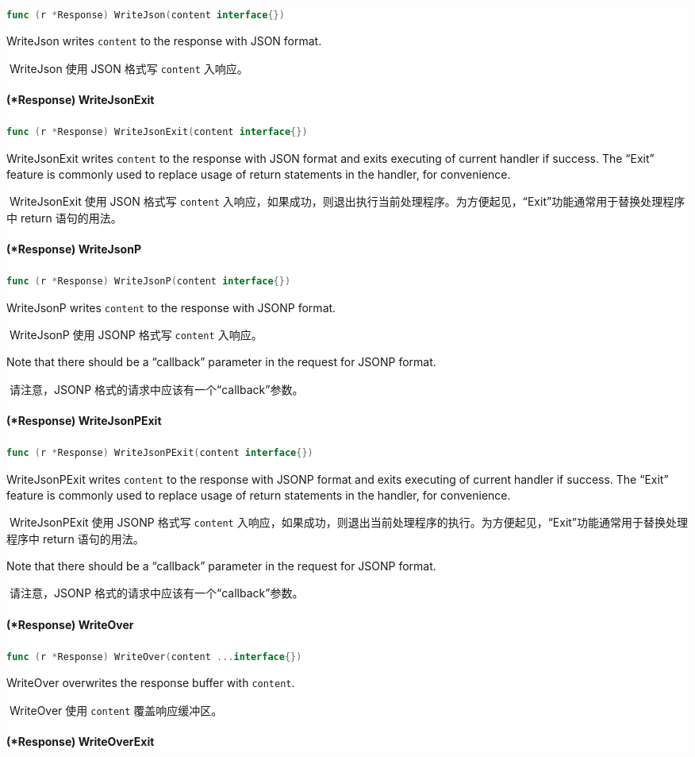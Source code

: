 ```go
func (r *Response) WriteJson(content interface{})
```

WriteJson writes `content` to the response with JSON format.

​	WriteJson 使用 JSON 格式写 `content` 入响应。

#### (*Response) WriteJsonExit

```go
func (r *Response) WriteJsonExit(content interface{})
```

WriteJsonExit writes `content` to the response with JSON format and exits executing of current handler if success. The “Exit” feature is commonly used to replace usage of return statements in the handler, for convenience.

​	WriteJsonExit 使用 JSON 格式写 `content` 入响应，如果成功，则退出执行当前处理程序。为方便起见，“Exit”功能通常用于替换处理程序中 return 语句的用法。

#### (*Response) WriteJsonP

```go
func (r *Response) WriteJsonP(content interface{})
```

WriteJsonP writes `content` to the response with JSONP format.

​	WriteJsonP 使用 JSONP 格式写 `content` 入响应。

Note that there should be a “callback” parameter in the request for JSONP format.

​	请注意，JSONP 格式的请求中应该有一个“callback”参数。

#### (*Response) WriteJsonPExit

```go
func (r *Response) WriteJsonPExit(content interface{})
```

WriteJsonPExit writes `content` to the response with JSONP format and exits executing of current handler if success. The “Exit” feature is commonly used to replace usage of return statements in the handler, for convenience.

​	WriteJsonPExit 使用 JSONP 格式写 `content` 入响应，如果成功，则退出当前处理程序的执行。为方便起见，“Exit”功能通常用于替换处理程序中 return 语句的用法。

Note that there should be a “callback” parameter in the request for JSONP format.

​	请注意，JSONP 格式的请求中应该有一个“callback”参数。

#### (*Response) WriteOver

```go
func (r *Response) WriteOver(content ...interface{})
```

WriteOver overwrites the response buffer with `content`.

​	WriteOver 使用 `content` 覆盖响应缓冲区。

#### (*Response) WriteOverExit
